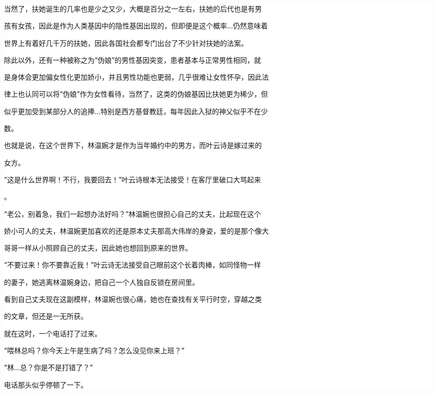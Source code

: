 
当然了，扶她诞生的几率也是少之又少，大概是百分之一左右，扶她的后代也是有男

孩有女孩，因此是作为人类基因中的隐性基因出现的，但即便是这个概率...仍然意味着

世界上有着好几千万的扶她，因此各国社会都专门出台了不少针对扶她的法案。



除此以外，还有一种被称之为“伪娘”的男性基因突变，患者基本与正常男性相同，就

是身体会更加偏女性化更加娇小，并且男性功能也更弱，几乎很难让女性怀孕，因此法

律上也认同可以将“伪娘”作为女性看待，当然了，这类的伪娘基因比扶她更为稀少，但

似乎更加受到某部分人的追捧...特别是西方基督教廷，每年因此入狱的神父似乎不在少

数。



也就是说，在这个世界下，林温婉才是作为当年婚约中的男方，而叶云诗是嫁过来的

女方。



“这是什么世界啊！不行，我要回去！”叶云诗根本无法接受！在客厅里破口大骂起来

。





“老公，别着急，我们一起想办法好吗？”林温婉也很担心自己的丈夫，比起现在这个

娇小可人的丈夫，林温婉更加喜欢的还是原本丈夫那高大伟岸的身姿，爱的是那个像大

哥哥一样从小照顾自己的丈夫，因此她也想回到原来的世界。



“不要过来！你不要靠近我！”叶云诗无法接受自己眼前这个长着肉棒，如同怪物一样

的妻子，她逃离林温婉身边，把自己一个人独自反锁在房间里。



看到自己丈夫现在这副模样，林温婉也很心痛，她也在查找有关平行时空，穿越之类

的文章，但还是一无所获。



就在这时，一个电话打了过来。





“喂林总吗？你今天上午是生病了吗？怎么没见你来上班？”



“林...总？你是不是打错了？”





电话那头似乎停顿了一下。

